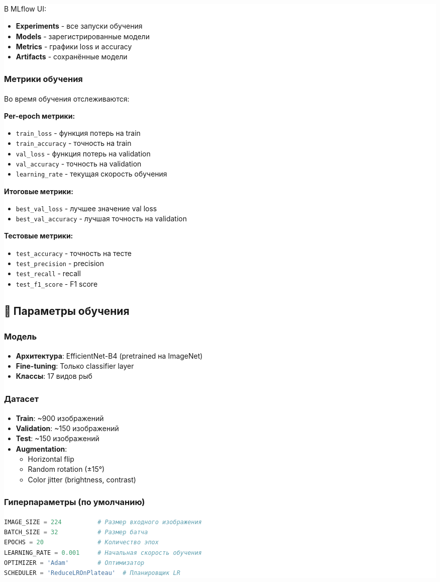 В MLflow UI:
- **Experiments** - все запуски обучения
- **Models** - зарегистрированные модели
- **Metrics** - графики loss и accuracy
- **Artifacts** - сохранённые модели

### Метрики обучения

Во время обучения отслеживаются:

**Per-epoch метрики:**
- `train_loss` - функция потерь на train
- `train_accuracy` - точность на train
- `val_loss` - функция потерь на validation
- `val_accuracy` - точность на validation
- `learning_rate` - текущая скорость обучения

**Итоговые метрики:**
- `best_val_loss` - лучшее значение val loss
- `best_val_accuracy` - лучшая точность на validation

**Тестовые метрики:**
- `test_accuracy` - точность на тесте
- `test_precision` - precision
- `test_recall` - recall
- `test_f1_score` - F1 score

## 🎯 Параметры обучения

### Модель

- **Архитектура**: EfficientNet-B4 (pretrained на ImageNet)
- **Fine-tuning**: Только classifier layer
- **Классы**: 17 видов рыб

### Датасет

- **Train**: ~900 изображений
- **Validation**: ~150 изображений
- **Test**: ~150 изображений
- **Augmentation**: 
  - Horizontal flip
  - Random rotation (±15°)
  - Color jitter (brightness, contrast)

### Гиперпараметры (по умолчанию)

```python
IMAGE_SIZE = 224          # Размер входного изображения
BATCH_SIZE = 32           # Размер батча
EPOCHS = 20               # Количество эпох
LEARNING_RATE = 0.001     # Начальная скорость обучения
OPTIMIZER = 'Adam'        # Оптимизатор
SCHEDULER = 'ReduceLROnPlateau'  # Планировщик LR
```

